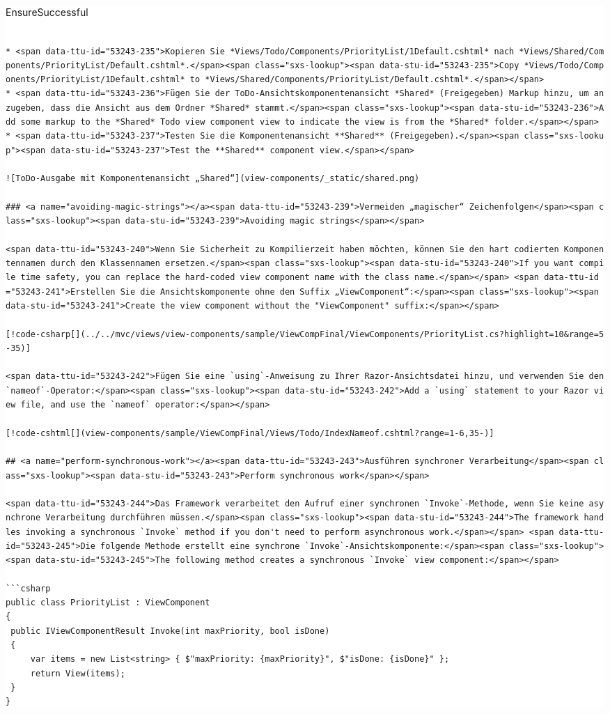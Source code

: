    EnsureSuccessful
   ```

* <span data-ttu-id="53243-235">Kopieren Sie *Views/Todo/Components/PriorityList/1Default.cshtml* nach *Views/Shared/Components/PriorityList/Default.cshtml*.</span><span class="sxs-lookup"><span data-stu-id="53243-235">Copy *Views/Todo/Components/PriorityList/1Default.cshtml* to *Views/Shared/Components/PriorityList/Default.cshtml*.</span></span>
* <span data-ttu-id="53243-236">Fügen Sie der ToDo-Ansichtskomponentenansicht *Shared* (Freigegeben) Markup hinzu, um anzugeben, dass die Ansicht aus dem Ordner *Shared* stammt.</span><span class="sxs-lookup"><span data-stu-id="53243-236">Add some markup to the *Shared* Todo view component view to indicate the view is from the *Shared* folder.</span></span>
* <span data-ttu-id="53243-237">Testen Sie die Komponentenansicht **Shared** (Freigegeben).</span><span class="sxs-lookup"><span data-stu-id="53243-237">Test the **Shared** component view.</span></span>

![ToDo-Ausgabe mit Komponentenansicht „Shared“](view-components/_static/shared.png)

### <a name="avoiding-magic-strings"></a><span data-ttu-id="53243-239">Vermeiden „magischer“ Zeichenfolgen</span><span class="sxs-lookup"><span data-stu-id="53243-239">Avoiding magic strings</span></span>

<span data-ttu-id="53243-240">Wenn Sie Sicherheit zu Kompilierzeit haben möchten, können Sie den hart codierten Komponentennamen durch den Klassennamen ersetzen.</span><span class="sxs-lookup"><span data-stu-id="53243-240">If you want compile time safety, you can replace the hard-coded view component name with the class name.</span></span> <span data-ttu-id="53243-241">Erstellen Sie die Ansichtskomponente ohne den Suffix „ViewComponent“:</span><span class="sxs-lookup"><span data-stu-id="53243-241">Create the view component without the "ViewComponent" suffix:</span></span>

[!code-csharp[](../../mvc/views/view-components/sample/ViewCompFinal/ViewComponents/PriorityList.cs?highlight=10&range=5-35)]

<span data-ttu-id="53243-242">Fügen Sie eine `using`-Anweisung zu Ihrer Razor-Ansichtsdatei hinzu, und verwenden Sie den `nameof`-Operator:</span><span class="sxs-lookup"><span data-stu-id="53243-242">Add a `using` statement to your Razor view file, and use the `nameof` operator:</span></span>

[!code-cshtml[](view-components/sample/ViewCompFinal/Views/Todo/IndexNameof.cshtml?range=1-6,35-)]

## <a name="perform-synchronous-work"></a><span data-ttu-id="53243-243">Ausführen synchroner Verarbeitung</span><span class="sxs-lookup"><span data-stu-id="53243-243">Perform synchronous work</span></span>

<span data-ttu-id="53243-244">Das Framework verarbeitet den Aufruf einer synchronen `Invoke`-Methode, wenn Sie keine asynchrone Verarbeitung durchführen müssen.</span><span class="sxs-lookup"><span data-stu-id="53243-244">The framework handles invoking a synchronous `Invoke` method if you don't need to perform asynchronous work.</span></span> <span data-ttu-id="53243-245">Die folgende Methode erstellt eine synchrone `Invoke`-Ansichtskomponente:</span><span class="sxs-lookup"><span data-stu-id="53243-245">The following method creates a synchronous `Invoke` view component:</span></span>

```csharp
public class PriorityList : ViewComponent
{
    public IViewComponentResult Invoke(int maxPriority, bool isDone)
    {
        var items = new List<string> { $"maxPriority: {maxPriority}", $"isDone: {isDone}" };
        return View(items);
    }
}
```
